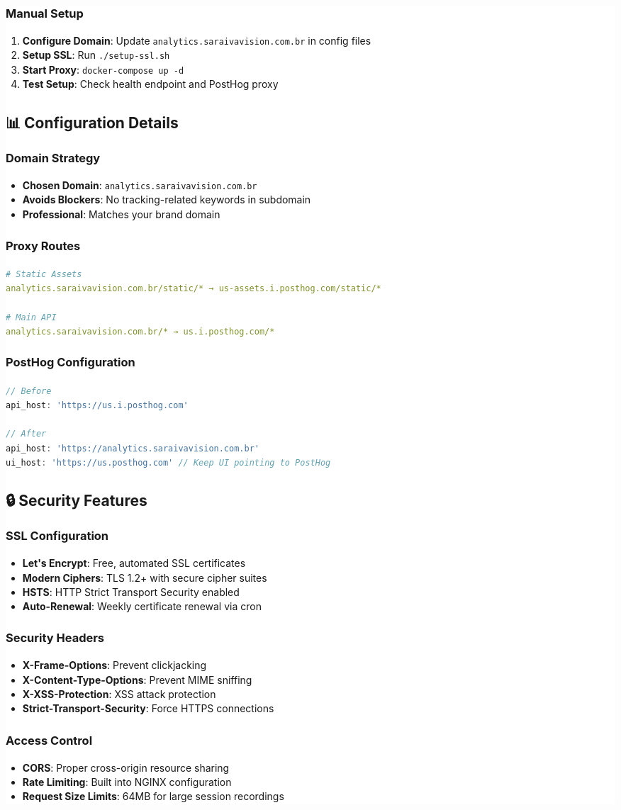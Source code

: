 ### Manual Setup
1. **Configure Domain**: Update `analytics.saraivavision.com.br` in config files
2. **Setup SSL**: Run `./setup-ssl.sh`
3. **Start Proxy**: `docker-compose up -d`
4. **Test Setup**: Check health endpoint and PostHog proxy

## 📊 **Configuration Details**

### Domain Strategy
- **Chosen Domain**: `analytics.saraivavision.com.br`
- **Avoids Blockers**: No tracking-related keywords in subdomain
- **Professional**: Matches your brand domain

### Proxy Routes
```yaml
# Static Assets
analytics.saraivavision.com.br/static/* → us-assets.i.posthog.com/static/*

# Main API
analytics.saraivavision.com.br/* → us.i.posthog.com/*
```

### PostHog Configuration
```javascript
// Before
api_host: 'https://us.i.posthog.com'

// After
api_host: 'https://analytics.saraivavision.com.br'
ui_host: 'https://us.posthog.com' // Keep UI pointing to PostHog
```

## 🔒 **Security Features**

### SSL Configuration
- **Let's Encrypt**: Free, automated SSL certificates
- **Modern Ciphers**: TLS 1.2+ with secure cipher suites
- **HSTS**: HTTP Strict Transport Security enabled
- **Auto-Renewal**: Weekly certificate renewal via cron

### Security Headers
- **X-Frame-Options**: Prevent clickjacking
- **X-Content-Type-Options**: Prevent MIME sniffing
- **X-XSS-Protection**: XSS attack protection
- **Strict-Transport-Security**: Force HTTPS connections

### Access Control
- **CORS**: Proper cross-origin resource sharing
- **Rate Limiting**: Built into NGINX configuration
- **Request Size Limits**: 64MB for large session recordings
